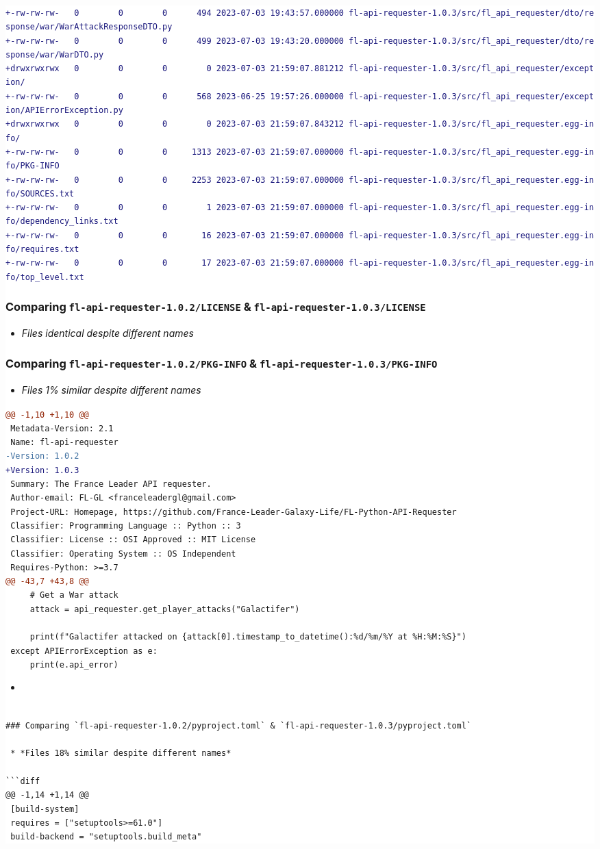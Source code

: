 ```diff
+-rw-rw-rw-   0        0        0      494 2023-07-03 19:43:57.000000 fl-api-requester-1.0.3/src/fl_api_requester/dto/response/war/WarAttackResponseDTO.py
+-rw-rw-rw-   0        0        0      499 2023-07-03 19:43:20.000000 fl-api-requester-1.0.3/src/fl_api_requester/dto/response/war/WarDTO.py
+drwxrwxrwx   0        0        0        0 2023-07-03 21:59:07.881212 fl-api-requester-1.0.3/src/fl_api_requester/exception/
+-rw-rw-rw-   0        0        0      568 2023-06-25 19:57:26.000000 fl-api-requester-1.0.3/src/fl_api_requester/exception/APIErrorException.py
+drwxrwxrwx   0        0        0        0 2023-07-03 21:59:07.843212 fl-api-requester-1.0.3/src/fl_api_requester.egg-info/
+-rw-rw-rw-   0        0        0     1313 2023-07-03 21:59:07.000000 fl-api-requester-1.0.3/src/fl_api_requester.egg-info/PKG-INFO
+-rw-rw-rw-   0        0        0     2253 2023-07-03 21:59:07.000000 fl-api-requester-1.0.3/src/fl_api_requester.egg-info/SOURCES.txt
+-rw-rw-rw-   0        0        0        1 2023-07-03 21:59:07.000000 fl-api-requester-1.0.3/src/fl_api_requester.egg-info/dependency_links.txt
+-rw-rw-rw-   0        0        0       16 2023-07-03 21:59:07.000000 fl-api-requester-1.0.3/src/fl_api_requester.egg-info/requires.txt
+-rw-rw-rw-   0        0        0       17 2023-07-03 21:59:07.000000 fl-api-requester-1.0.3/src/fl_api_requester.egg-info/top_level.txt
```

### Comparing `fl-api-requester-1.0.2/LICENSE` & `fl-api-requester-1.0.3/LICENSE`

 * *Files identical despite different names*

### Comparing `fl-api-requester-1.0.2/PKG-INFO` & `fl-api-requester-1.0.3/PKG-INFO`

 * *Files 1% similar despite different names*

```diff
@@ -1,10 +1,10 @@
 Metadata-Version: 2.1
 Name: fl-api-requester
-Version: 1.0.2
+Version: 1.0.3
 Summary: The France Leader API requester.
 Author-email: FL-GL <franceleadergl@gmail.com>
 Project-URL: Homepage, https://github.com/France-Leader-Galaxy-Life/FL-Python-API-Requester
 Classifier: Programming Language :: Python :: 3
 Classifier: License :: OSI Approved :: MIT License
 Classifier: Operating System :: OS Independent
 Requires-Python: >=3.7
@@ -43,7 +43,8 @@
     # Get a War attack
     attack = api_requester.get_player_attacks("Galactifer")
 
     print(f"Galactifer attacked on {attack[0].timestamp_to_datetime():%d/%m/%Y at %H:%M:%S}")
 except APIErrorException as e:
     print(e.api_error)
 ```
+
```

### Comparing `fl-api-requester-1.0.2/pyproject.toml` & `fl-api-requester-1.0.3/pyproject.toml`

 * *Files 18% similar despite different names*

```diff
@@ -1,14 +1,14 @@
 [build-system]
 requires = ["setuptools>=61.0"]
 build-backend = "setuptools.build_meta"
```